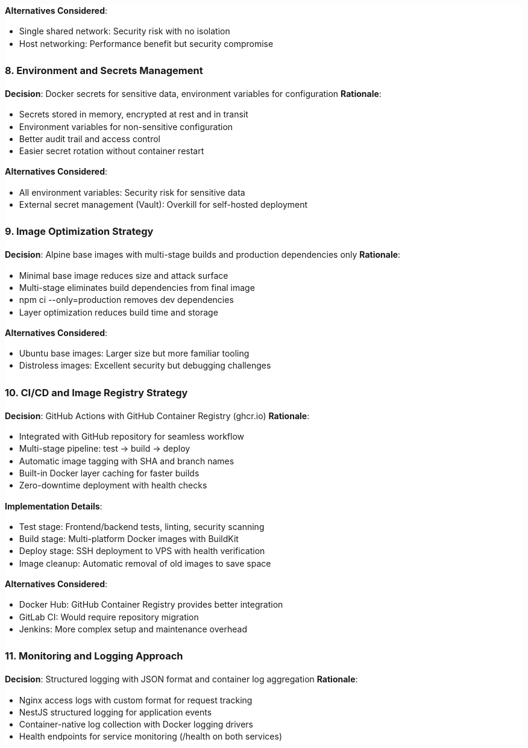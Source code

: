 **Alternatives Considered**:
- Single shared network: Security risk with no isolation
- Host networking: Performance benefit but security compromise

### 8. Environment and Secrets Management

**Decision**: Docker secrets for sensitive data, environment variables for configuration
**Rationale**:
- Secrets stored in memory, encrypted at rest and in transit
- Environment variables for non-sensitive configuration
- Better audit trail and access control
- Easier secret rotation without container restart

**Alternatives Considered**:
- All environment variables: Security risk for sensitive data
- External secret management (Vault): Overkill for self-hosted deployment

### 9. Image Optimization Strategy

**Decision**: Alpine base images with multi-stage builds and production dependencies only
**Rationale**:
- Minimal base image reduces size and attack surface
- Multi-stage eliminates build dependencies from final image
- npm ci --only=production removes dev dependencies
- Layer optimization reduces build time and storage

**Alternatives Considered**:
- Ubuntu base images: Larger size but more familiar tooling
- Distroless images: Excellent security but debugging challenges

### 10. CI/CD and Image Registry Strategy

**Decision**: GitHub Actions with GitHub Container Registry (ghcr.io)
**Rationale**:
- Integrated with GitHub repository for seamless workflow
- Multi-stage pipeline: test → build → deploy
- Automatic image tagging with SHA and branch names
- Built-in Docker layer caching for faster builds
- Zero-downtime deployment with health checks

**Implementation Details**:
- Test stage: Frontend/backend tests, linting, security scanning
- Build stage: Multi-platform Docker images with BuildKit
- Deploy stage: SSH deployment to VPS with health verification
- Image cleanup: Automatic removal of old images to save space

**Alternatives Considered**:
- Docker Hub: GitHub Container Registry provides better integration
- GitLab CI: Would require repository migration
- Jenkins: More complex setup and maintenance overhead

### 11. Monitoring and Logging Approach

**Decision**: Structured logging with JSON format and container log aggregation
**Rationale**:
- Nginx access logs with custom format for request tracking
- NestJS structured logging for application events
- Container-native log collection with Docker logging drivers
- Health endpoints for service monitoring (/health on both services)
